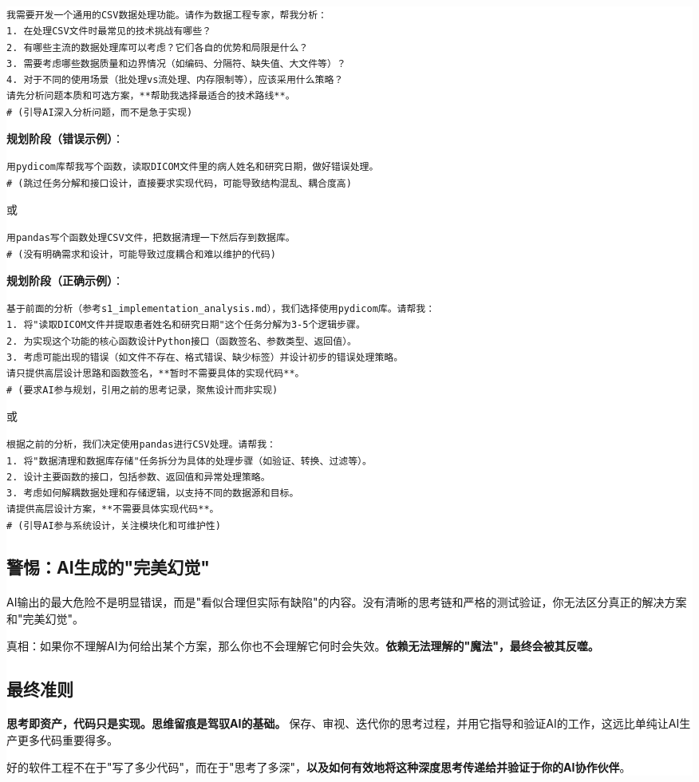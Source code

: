 ```
我需要开发一个通用的CSV数据处理功能。请作为数据工程专家，帮我分析：
1. 在处理CSV文件时最常见的技术挑战有哪些？
2. 有哪些主流的数据处理库可以考虑？它们各自的优势和局限是什么？
3. 需要考虑哪些数据质量和边界情况（如编码、分隔符、缺失值、大文件等）？
4. 对于不同的使用场景（批处理vs流处理、内存限制等），应该采用什么策略？
请先分析问题本质和可选方案，**帮助我选择最适合的技术路线**。
# (引导AI深入分析问题，而不是急于实现)
```

**规划阶段（错误示例）**：
```
用pydicom库帮我写个函数，读取DICOM文件里的病人姓名和研究日期，做好错误处理。
# (跳过任务分解和接口设计，直接要求实现代码，可能导致结构混乱、耦合度高)
```

或

```
用pandas写个函数处理CSV文件，把数据清理一下然后存到数据库。
# (没有明确需求和设计，可能导致过度耦合和难以维护的代码)
```

**规划阶段（正确示例）**：
```
基于前面的分析（参考s1_implementation_analysis.md），我们选择使用pydicom库。请帮我：
1. 将"读取DICOM文件并提取患者姓名和研究日期"这个任务分解为3-5个逻辑步骤。
2. 为实现这个功能的核心函数设计Python接口（函数签名、参数类型、返回值）。
3. 考虑可能出现的错误（如文件不存在、格式错误、缺少标签）并设计初步的错误处理策略。
请只提供高层设计思路和函数签名，**暂时不需要具体的实现代码**。
# (要求AI参与规划，引用之前的思考记录，聚焦设计而非实现)
```

或

```
根据之前的分析，我们决定使用pandas进行CSV处理。请帮我：
1. 将"数据清理和数据库存储"任务拆分为具体的处理步骤（如验证、转换、过滤等）。
2. 设计主要函数的接口，包括参数、返回值和异常处理策略。
3. 考虑如何解耦数据处理和存储逻辑，以支持不同的数据源和目标。
请提供高层设计方案，**不需要具体实现代码**。
# (引导AI参与系统设计，关注模块化和可维护性)
```

## 警惕：AI生成的"完美幻觉"

AI输出的最大危险不是明显错误，而是"看似合理但实际有缺陷"的内容。没有清晰的思考链和严格的测试验证，你无法区分真正的解决方案和"完美幻觉"。

真相：如果你不理解AI为何给出某个方案，那么你也不会理解它何时会失效。**依赖无法理解的"魔法"，最终会被其反噬。**

## 最终准则

**思考即资产，代码只是实现。思维留痕是驾驭AI的基础。** 保存、审视、迭代你的思考过程，并用它指导和验证AI的工作，这远比单纯让AI生产更多代码重要得多。

好的软件工程不在于"写了多少代码"，而在于"思考了多深"，**以及如何有效地将这种深度思考传递给并验证于你的AI协作伙伴**。